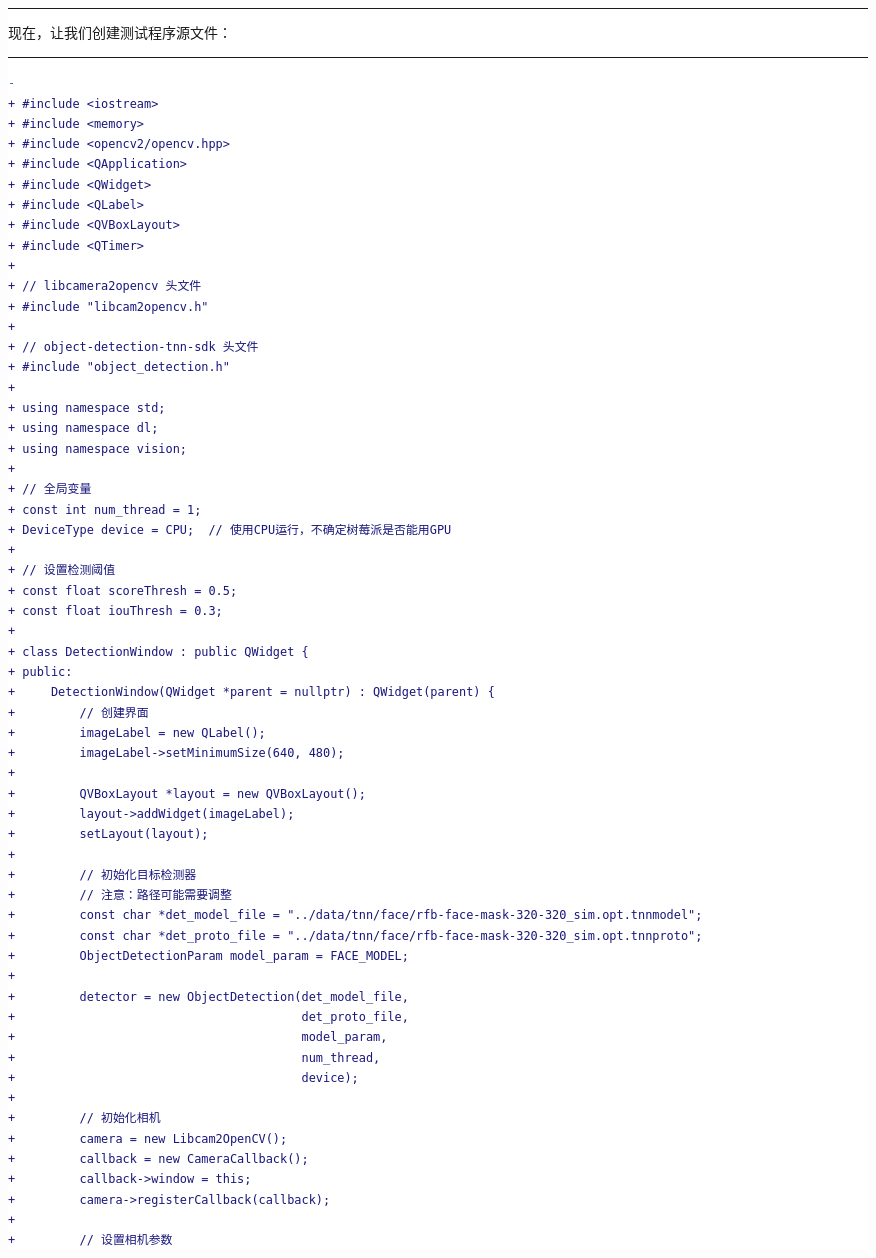 
---

现在，让我们创建测试程序源文件：

---

```diff
- 
+ #include <iostream>
+ #include <memory>
+ #include <opencv2/opencv.hpp>
+ #include <QApplication>
+ #include <QWidget>
+ #include <QLabel>
+ #include <QVBoxLayout>
+ #include <QTimer>
+ 
+ // libcamera2opencv 头文件
+ #include "libcam2opencv.h"
+ 
+ // object-detection-tnn-sdk 头文件
+ #include "object_detection.h"
+ 
+ using namespace std;
+ using namespace dl;
+ using namespace vision;
+ 
+ // 全局变量
+ const int num_thread = 1;
+ DeviceType device = CPU;  // 使用CPU运行，不确定树莓派是否能用GPU
+ 
+ // 设置检测阈值
+ const float scoreThresh = 0.5;
+ const float iouThresh = 0.3;
+ 
+ class DetectionWindow : public QWidget {
+ public:
+     DetectionWindow(QWidget *parent = nullptr) : QWidget(parent) {
+         // 创建界面
+         imageLabel = new QLabel();
+         imageLabel->setMinimumSize(640, 480);
+         
+         QVBoxLayout *layout = new QVBoxLayout();
+         layout->addWidget(imageLabel);
+         setLayout(layout);
+         
+         // 初始化目标检测器
+         // 注意：路径可能需要调整
+         const char *det_model_file = "../data/tnn/face/rfb-face-mask-320-320_sim.opt.tnnmodel";
+         const char *det_proto_file = "../data/tnn/face/rfb-face-mask-320-320_sim.opt.tnnproto";
+         ObjectDetectionParam model_param = FACE_MODEL;
+         
+         detector = new ObjectDetection(det_model_file,
+                                        det_proto_file,
+                                        model_param,
+                                        num_thread,
+                                        device);
+         
+         // 初始化相机
+         camera = new Libcam2OpenCV();
+         callback = new CameraCallback();
+         callback->window = this;
+         camera->registerCallback(callback);
+ 
+         // 设置相机参数
```